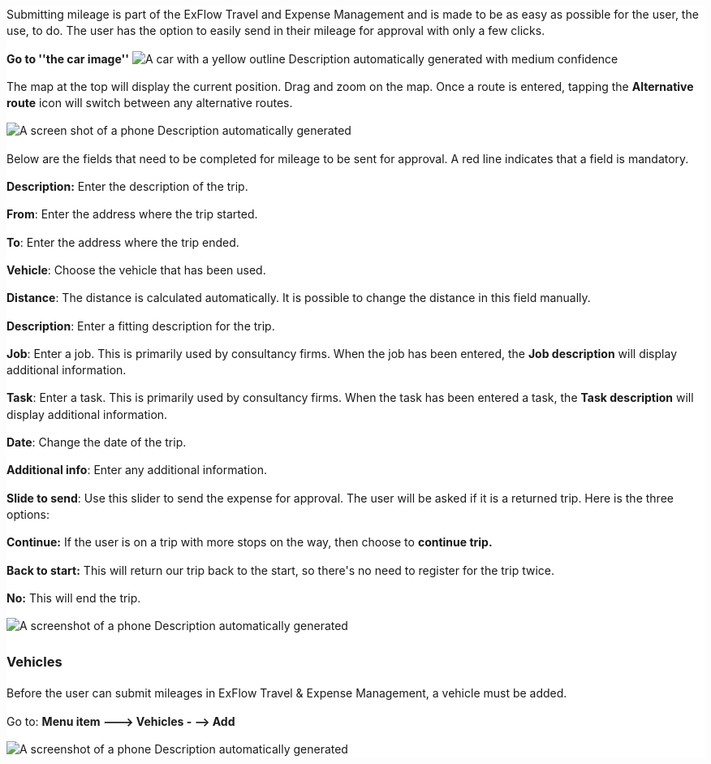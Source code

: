 Submitting mileage is part of the ExFlow Travel and Expense Management and is made to be as easy as possible for the user, the use, to do. The user has the option to easily send in their mileage for approval with only a few clicks.

**Go to ''the car image''** ![A car with a yellow outline Description automatically generated with medium confidence](@site/static/img/media/tem-056.png)

The map at the top will display the current position. Drag and zoom on the map. Once a route is entered, tapping the **Alternative route** icon will switch between any alternative routes.

![A screen shot of a phone Description automatically generated](@site/static/img/media/tem-057.png)

Below are the fields that need to be completed for mileage to be sent for approval. A red line indicates that a field is mandatory.

**Description:** Enter the description of the trip.

**From**: Enter the address where the trip started.

**To**: Enter the address where the trip ended.

**Vehicle**: Choose the vehicle that has been used.

**Distance**: The distance is calculated automatically. It is possible to change the distance in this field manually.

**Description**: Enter a fitting description for the trip.

**Job**: Enter a job. This is primarily used by consultancy firms. When the job has been entered, the **Job description** will display additional information.

**Task**: Enter a task. This is primarily used by consultancy firms. When the task has been entered a task, the **Task description** will display additional information.

**Date**: Change the date of the trip.

**Additional info**: Enter any additional information.

**Slide to send**: Use this slider to send the expense for approval. The user will be asked if it is a returned trip. Here is the three options:

**Continue:** If the user is on a trip with more stops on the way, then choose to **continue trip.**

**Back to start:** This will return our trip back to the start, so there\'s no need to register for the trip twice.

**No:** This will end the trip.

![A screenshot of a phone Description automatically generated](@site/static/img/media/tem-058.png)

### Vehicles

Before the user can submit mileages in ExFlow Travel & Expense Management, a vehicle must be added.

Go to: **Menu item \-\--\> Vehicles - \--\> Add**

![A screenshot of a phone Description automatically generated](@site/static/img/media/tem-059.png)
